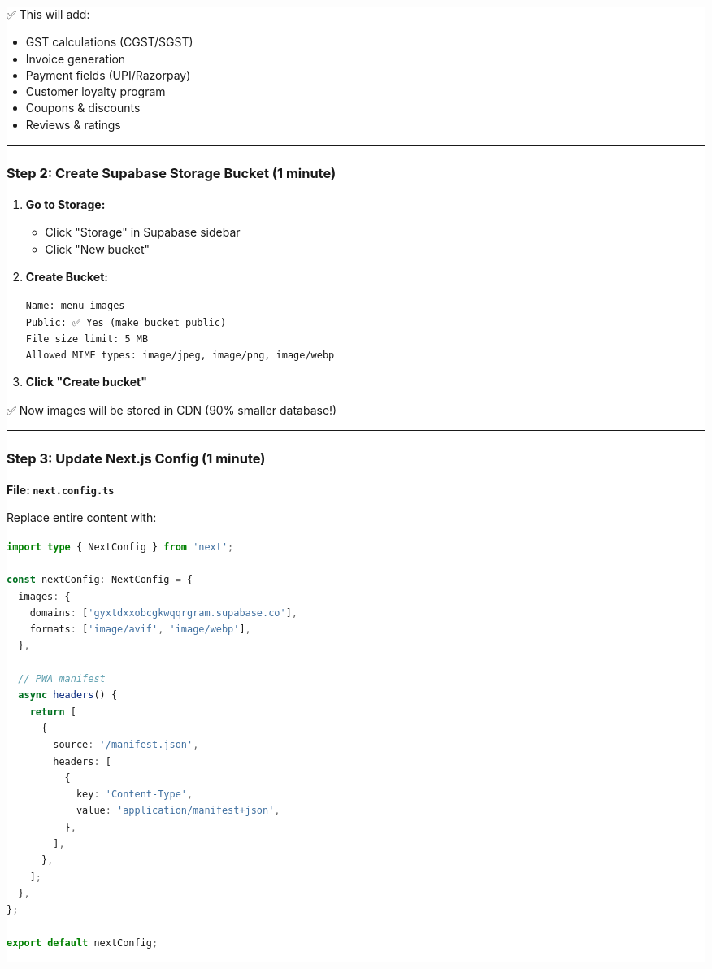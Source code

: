    ✅ This will add:
   - GST calculations (CGST/SGST)
   - Invoice generation
   - Payment fields (UPI/Razorpay)
   - Customer loyalty program
   - Coupons & discounts
   - Reviews & ratings

---

### Step 2: Create Supabase Storage Bucket (1 minute)

1. **Go to Storage:**
   - Click "Storage" in Supabase sidebar
   - Click "New bucket"

2. **Create Bucket:**
   ```
   Name: menu-images
   Public: ✅ Yes (make bucket public)
   File size limit: 5 MB
   Allowed MIME types: image/jpeg, image/png, image/webp
   ```

3. **Click "Create bucket"**

✅ Now images will be stored in CDN (90% smaller database!)

---

### Step 3: Update Next.js Config (1 minute)

**File: `next.config.ts`**

Replace entire content with:

```typescript
import type { NextConfig } from 'next';

const nextConfig: NextConfig = {
  images: {
    domains: ['gyxtdxxobcgkwqqrgram.supabase.co'],
    formats: ['image/avif', 'image/webp'],
  },
  
  // PWA manifest
  async headers() {
    return [
      {
        source: '/manifest.json',
        headers: [
          {
            key: 'Content-Type',
            value: 'application/manifest+json',
          },
        ],
      },
    ];
  },
};

export default nextConfig;
```

---